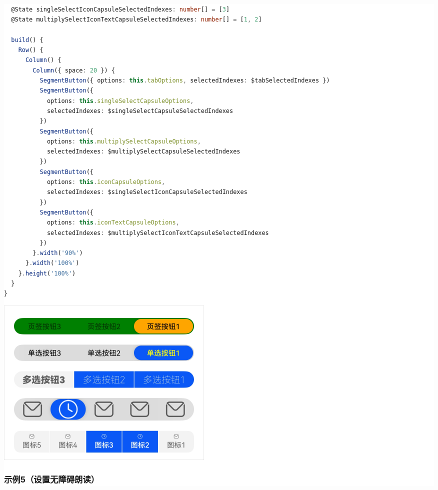```ts
  @State singleSelectIconCapsuleSelectedIndexes: number[] = [3]
  @State multiplySelectIconTextCapsuleSelectedIndexes: number[] = [1, 2]

  build() {
    Row() {
      Column() {
        Column({ space: 20 }) {
          SegmentButton({ options: this.tabOptions, selectedIndexes: $tabSelectedIndexes })
          SegmentButton({
            options: this.singleSelectCapsuleOptions,
            selectedIndexes: $singleSelectCapsuleSelectedIndexes
          })
          SegmentButton({
            options: this.multiplySelectCapsuleOptions,
            selectedIndexes: $multiplySelectCapsuleSelectedIndexes
          })
          SegmentButton({
            options: this.iconCapsuleOptions,
            selectedIndexes: $singleSelectIconCapsuleSelectedIndexes
          })
          SegmentButton({
            options: this.iconTextCapsuleOptions,
            selectedIndexes: $multiplySelectIconTextCapsuleSelectedIndexes
          })
        }.width('90%')
      }.width('100%')
    }.height('100%')
  }
}
```

![segmentbutton-sample4](figures/segmentbutton-sample4.png)

### 示例5（设置无障碍朗读）
